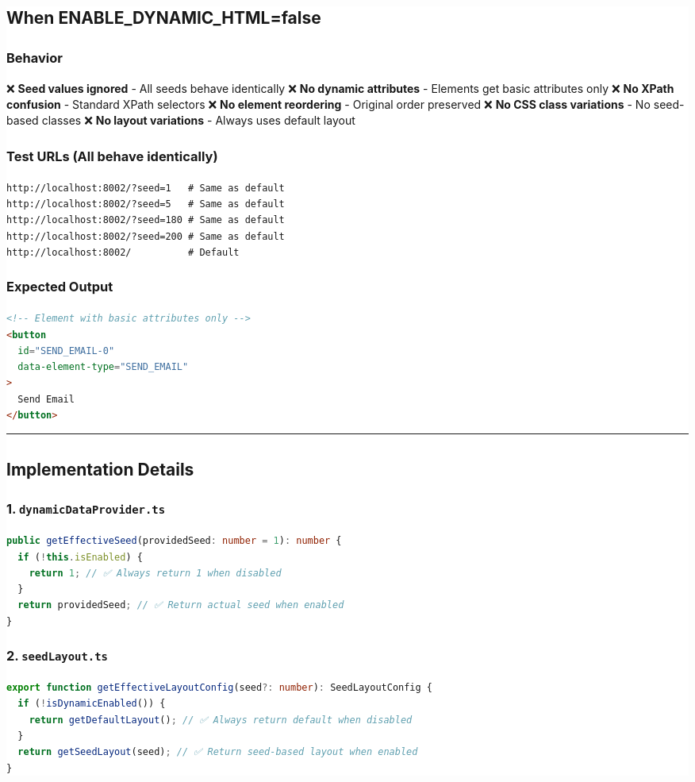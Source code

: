 
## When ENABLE_DYNAMIC_HTML=false

### Behavior
❌ **Seed values ignored** - All seeds behave identically
❌ **No dynamic attributes** - Elements get basic attributes only
❌ **No XPath confusion** - Standard XPath selectors
❌ **No element reordering** - Original order preserved
❌ **No CSS class variations** - No seed-based classes
❌ **No layout variations** - Always uses default layout

### Test URLs (All behave identically)
```
http://localhost:8002/?seed=1   # Same as default
http://localhost:8002/?seed=5   # Same as default
http://localhost:8002/?seed=180 # Same as default
http://localhost:8002/?seed=200 # Same as default
http://localhost:8002/          # Default
```

### Expected Output
```html
<!-- Element with basic attributes only -->
<button 
  id="SEND_EMAIL-0" 
  data-element-type="SEND_EMAIL"
>
  Send Email
</button>
```

---

## Implementation Details

### 1. `dynamicDataProvider.ts`
```typescript
public getEffectiveSeed(providedSeed: number = 1): number {
  if (!this.isEnabled) {
    return 1; // ✅ Always return 1 when disabled
  }
  return providedSeed; // ✅ Return actual seed when enabled
}
```

### 2. `seedLayout.ts`
```typescript
export function getEffectiveLayoutConfig(seed?: number): SeedLayoutConfig {
  if (!isDynamicEnabled()) {
    return getDefaultLayout(); // ✅ Always return default when disabled
  }
  return getSeedLayout(seed); // ✅ Return seed-based layout when enabled
}
```
